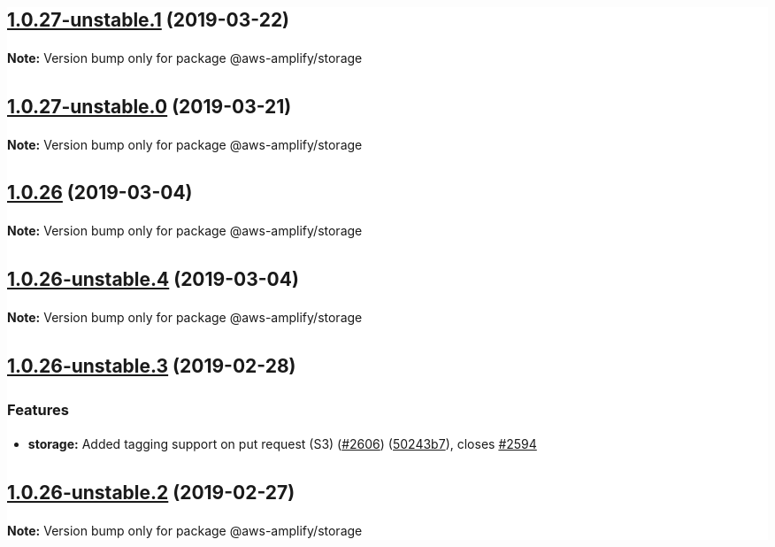 ## [1.0.27-unstable.1](https://github.com/aws/aws-amplify/compare/@aws-amplify/storage@1.0.27-unstable.0...@aws-amplify/storage@1.0.27-unstable.1) (2019-03-22)

**Note:** Version bump only for package @aws-amplify/storage

<a name="1.0.27-unstable.0"></a>

## [1.0.27-unstable.0](https://github.com/aws/aws-amplify/compare/@aws-amplify/storage@1.0.26...@aws-amplify/storage@1.0.27-unstable.0) (2019-03-21)

**Note:** Version bump only for package @aws-amplify/storage

<a name="1.0.26"></a>

## [1.0.26](https://github.com/aws/aws-amplify/compare/@aws-amplify/storage@1.0.26-unstable.4...@aws-amplify/storage@1.0.26) (2019-03-04)

**Note:** Version bump only for package @aws-amplify/storage

<a name="1.0.26-unstable.4"></a>

## [1.0.26-unstable.4](https://github.com/aws/aws-amplify/compare/@aws-amplify/storage@1.0.26-unstable.3...@aws-amplify/storage@1.0.26-unstable.4) (2019-03-04)

**Note:** Version bump only for package @aws-amplify/storage

<a name="1.0.26-unstable.3"></a>

## [1.0.26-unstable.3](https://github.com/aws/aws-amplify/compare/@aws-amplify/storage@1.0.26-unstable.2...@aws-amplify/storage@1.0.26-unstable.3) (2019-02-28)

### Features

- **storage:** Added tagging support on put request (S3) ([#2606](https://github.com/aws/aws-amplify/issues/2606)) ([50243b7](https://github.com/aws/aws-amplify/commit/50243b7)), closes [#2594](https://github.com/aws/aws-amplify/issues/2594)

<a name="1.0.26-unstable.2"></a>

## [1.0.26-unstable.2](https://github.com/aws/aws-amplify/compare/@aws-amplify/storage@1.0.26-unstable.1...@aws-amplify/storage@1.0.26-unstable.2) (2019-02-27)

**Note:** Version bump only for package @aws-amplify/storage

<a name="1.0.26-unstable.1"></a>
